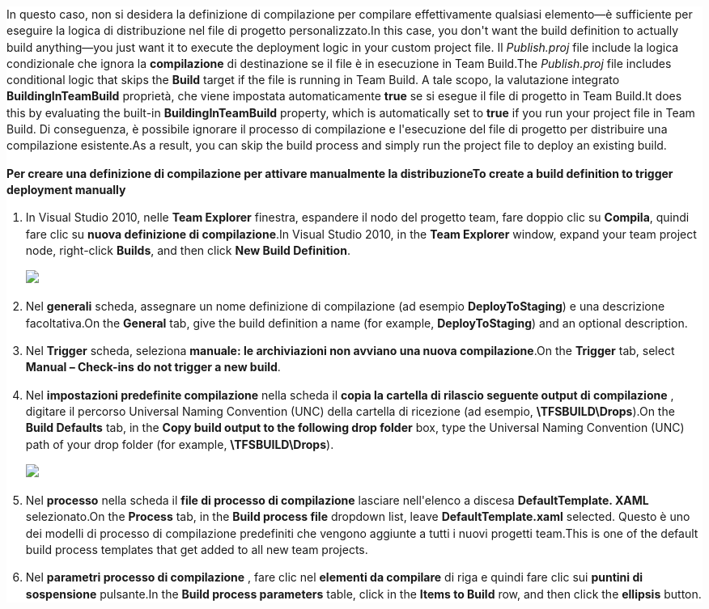 <span data-ttu-id="1a98c-138">In questo caso, non si desidera la definizione di compilazione per compilare effettivamente qualsiasi elemento&#x2014;è sufficiente per eseguire la logica di distribuzione nel file di progetto personalizzato.</span><span class="sxs-lookup"><span data-stu-id="1a98c-138">In this case, you don't want the build definition to actually build anything&#x2014;you just want it to execute the deployment logic in your custom project file.</span></span> <span data-ttu-id="1a98c-139">Il *Publish.proj* file include la logica condizionale che ignora la **compilazione** di destinazione se il file è in esecuzione in Team Build.</span><span class="sxs-lookup"><span data-stu-id="1a98c-139">The *Publish.proj* file includes conditional logic that skips the **Build** target if the file is running in Team Build.</span></span> <span data-ttu-id="1a98c-140">A tale scopo, la valutazione integrato **BuildingInTeamBuild** proprietà, che viene impostata automaticamente **true** se si esegue il file di progetto in Team Build.</span><span class="sxs-lookup"><span data-stu-id="1a98c-140">It does this by evaluating the built-in **BuildingInTeamBuild** property, which is automatically set to **true** if you run your project file in Team Build.</span></span> <span data-ttu-id="1a98c-141">Di conseguenza, è possibile ignorare il processo di compilazione e l'esecuzione del file di progetto per distribuire una compilazione esistente.</span><span class="sxs-lookup"><span data-stu-id="1a98c-141">As a result, you can skip the build process and simply run the project file to deploy an existing build.</span></span>

<span data-ttu-id="1a98c-142">**Per creare una definizione di compilazione per attivare manualmente la distribuzione**</span><span class="sxs-lookup"><span data-stu-id="1a98c-142">**To create a build definition to trigger deployment manually**</span></span>

1. <span data-ttu-id="1a98c-143">In Visual Studio 2010, nelle **Team Explorer** finestra, espandere il nodo del progetto team, fare doppio clic su **Compila**, quindi fare clic su **nuova definizione di compilazione**.</span><span class="sxs-lookup"><span data-stu-id="1a98c-143">In Visual Studio 2010, in the **Team Explorer** window, expand your team project node, right-click **Builds**, and then click **New Build Definition**.</span></span>

    ![](deploying-a-specific-build/_static/image2.png)
2. <span data-ttu-id="1a98c-144">Nel **generali** scheda, assegnare un nome definizione di compilazione (ad esempio **DeployToStaging**) e una descrizione facoltativa.</span><span class="sxs-lookup"><span data-stu-id="1a98c-144">On the **General** tab, give the build definition a name (for example, **DeployToStaging**) and an optional description.</span></span>
3. <span data-ttu-id="1a98c-145">Nel **Trigger** scheda, seleziona **manuale: le archiviazioni non avviano una nuova compilazione**.</span><span class="sxs-lookup"><span data-stu-id="1a98c-145">On the **Trigger** tab, select **Manual – Check-ins do not trigger a new build**.</span></span>
4. <span data-ttu-id="1a98c-146">Nel **impostazioni predefinite compilazione** nella scheda il **copia la cartella di rilascio seguente output di compilazione** , digitare il percorso Universal Naming Convention (UNC) della cartella di ricezione (ad esempio,  **\\TFSBUILD\Drops**).</span><span class="sxs-lookup"><span data-stu-id="1a98c-146">On the **Build Defaults** tab, in the **Copy build output to the following drop folder** box, type the Universal Naming Convention (UNC) path of your drop folder (for example, **\\TFSBUILD\Drops**).</span></span>

    ![](deploying-a-specific-build/_static/image3.png)
5. <span data-ttu-id="1a98c-147">Nel **processo** nella scheda il **file di processo di compilazione** lasciare nell'elenco a discesa **DefaultTemplate. XAML** selezionato.</span><span class="sxs-lookup"><span data-stu-id="1a98c-147">On the **Process** tab, in the **Build process file** dropdown list, leave **DefaultTemplate.xaml** selected.</span></span> <span data-ttu-id="1a98c-148">Questo è uno dei modelli di processo di compilazione predefiniti che vengono aggiunte a tutti i nuovi progetti team.</span><span class="sxs-lookup"><span data-stu-id="1a98c-148">This is one of the default build process templates that get added to all new team projects.</span></span>
6. <span data-ttu-id="1a98c-149">Nel **parametri processo di compilazione** , fare clic nel **elementi da compilare** di riga e quindi fare clic sui **puntini di sospensione** pulsante.</span><span class="sxs-lookup"><span data-stu-id="1a98c-149">In the **Build process parameters** table, click in the **Items to Build** row, and then click the **ellipsis** button.</span></span>
